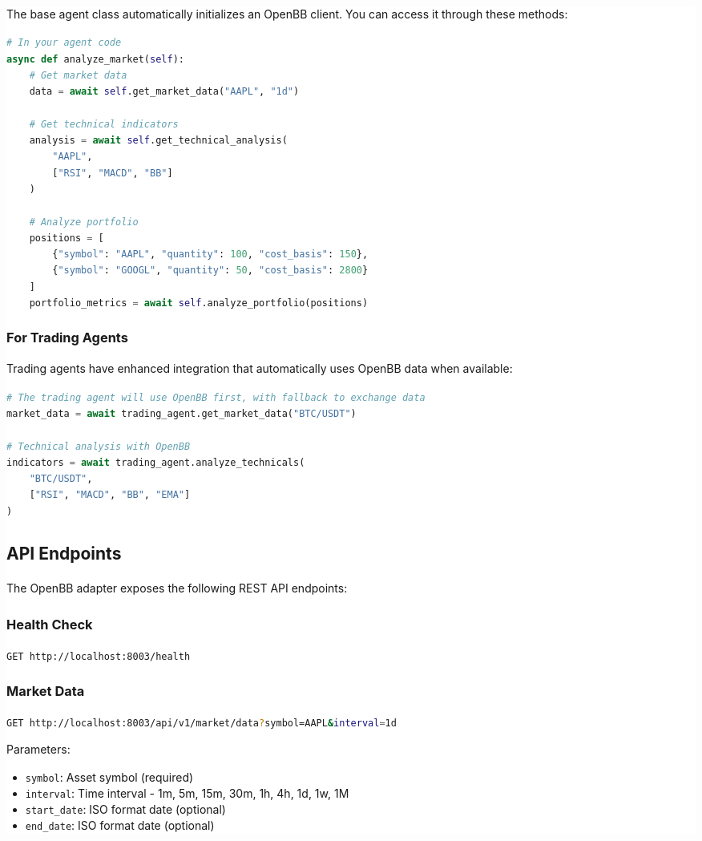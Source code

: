The base agent class automatically initializes an OpenBB client. You can access it through these methods:

```python
# In your agent code
async def analyze_market(self):
    # Get market data
    data = await self.get_market_data("AAPL", "1d")
    
    # Get technical indicators
    analysis = await self.get_technical_analysis(
        "AAPL", 
        ["RSI", "MACD", "BB"]
    )
    
    # Analyze portfolio
    positions = [
        {"symbol": "AAPL", "quantity": 100, "cost_basis": 150},
        {"symbol": "GOOGL", "quantity": 50, "cost_basis": 2800}
    ]
    portfolio_metrics = await self.analyze_portfolio(positions)
```

### For Trading Agents

Trading agents have enhanced integration that automatically uses OpenBB data when available:

```python
# The trading agent will use OpenBB first, with fallback to exchange data
market_data = await trading_agent.get_market_data("BTC/USDT")

# Technical analysis with OpenBB
indicators = await trading_agent.analyze_technicals(
    "BTC/USDT",
    ["RSI", "MACD", "BB", "EMA"]
)
```

## API Endpoints

The OpenBB adapter exposes the following REST API endpoints:

### Health Check
```bash
GET http://localhost:8003/health
```

### Market Data
```bash
GET http://localhost:8003/api/v1/market/data?symbol=AAPL&interval=1d
```

Parameters:
- `symbol`: Asset symbol (required)
- `interval`: Time interval - 1m, 5m, 15m, 30m, 1h, 4h, 1d, 1w, 1M
- `start_date`: ISO format date (optional)
- `end_date`: ISO format date (optional)
